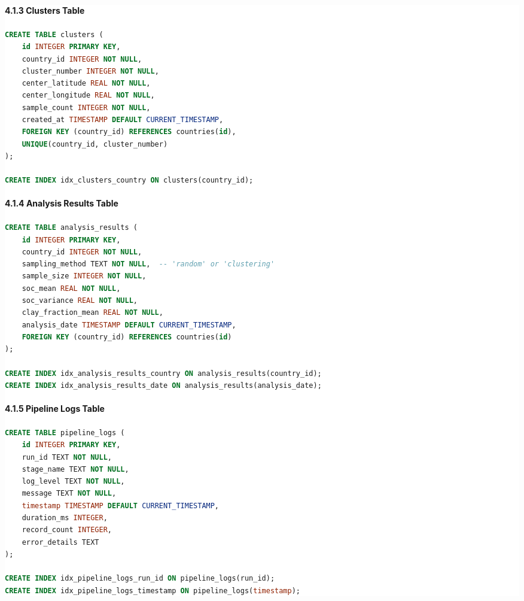 #### 4.1.3 Clusters Table
```sql
CREATE TABLE clusters (
    id INTEGER PRIMARY KEY,
    country_id INTEGER NOT NULL,
    cluster_number INTEGER NOT NULL,
    center_latitude REAL NOT NULL,
    center_longitude REAL NOT NULL,
    sample_count INTEGER NOT NULL,
    created_at TIMESTAMP DEFAULT CURRENT_TIMESTAMP,
    FOREIGN KEY (country_id) REFERENCES countries(id),
    UNIQUE(country_id, cluster_number)
);

CREATE INDEX idx_clusters_country ON clusters(country_id);
```

#### 4.1.4 Analysis Results Table
```sql
CREATE TABLE analysis_results (
    id INTEGER PRIMARY KEY,
    country_id INTEGER NOT NULL,
    sampling_method TEXT NOT NULL,  -- 'random' or 'clustering'
    sample_size INTEGER NOT NULL,
    soc_mean REAL NOT NULL,
    soc_variance REAL NOT NULL,
    clay_fraction_mean REAL NOT NULL,
    analysis_date TIMESTAMP DEFAULT CURRENT_TIMESTAMP,
    FOREIGN KEY (country_id) REFERENCES countries(id)
);

CREATE INDEX idx_analysis_results_country ON analysis_results(country_id);
CREATE INDEX idx_analysis_results_date ON analysis_results(analysis_date);
```

#### 4.1.5 Pipeline Logs Table
```sql
CREATE TABLE pipeline_logs (
    id INTEGER PRIMARY KEY,
    run_id TEXT NOT NULL,
    stage_name TEXT NOT NULL,
    log_level TEXT NOT NULL,
    message TEXT NOT NULL,
    timestamp TIMESTAMP DEFAULT CURRENT_TIMESTAMP,
    duration_ms INTEGER,
    record_count INTEGER,
    error_details TEXT
);

CREATE INDEX idx_pipeline_logs_run_id ON pipeline_logs(run_id);
CREATE INDEX idx_pipeline_logs_timestamp ON pipeline_logs(timestamp);
```
